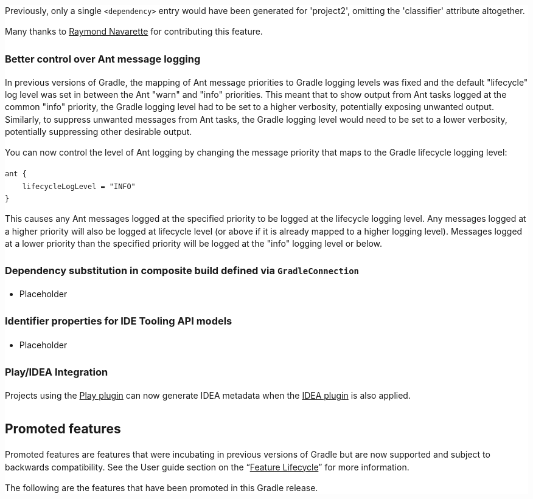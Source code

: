 Previously, only a single `<dependency>` entry would have been generated for 'project2', omitting the 'classifier' attribute altogether.

Many thanks to [Raymond Navarette](https://github.com/rnavarette) for contributing this feature.

### Better control over Ant message logging

In previous versions of Gradle, the mapping of Ant message priorities to Gradle logging levels was fixed and the default "lifecycle"
log level was set in between the Ant "warn" and "info" priorities.  This meant that to show output from Ant tasks logged at the common "info"
priority, the Gradle logging level had to be set to a higher verbosity, potentially exposing unwanted output.  Similarly, to suppress
unwanted messages from Ant tasks, the Gradle logging level would need to be set to a lower verbosity, potentially suppressing other
desirable output.

You can now control the level of Ant logging by changing the message priority that maps to the Gradle lifecycle logging level:

    ant {
        lifecycleLogLevel = "INFO"
    }

This causes any Ant messages logged at the specified priority to be logged at the lifecycle logging level.  Any messages logged at a
higher priority will also be logged at lifecycle level (or above if it is already mapped to a higher logging level).  Messages logged
at a lower priority than the specified priority will be logged at the "info" logging level or below.

### Dependency substitution in composite build defined via `GradleConnection`

- Placeholder

### Identifier properties for IDE Tooling API models

- Placeholder

### Play/IDEA Integration

Projects using the [Play plugin](userguide/play_plugin.html#play_ide) can now generate IDEA metadata when the [IDEA plugin](userguide/idea_plugin.html) is also applied. 

## Promoted features

Promoted features are features that were incubating in previous versions of Gradle but are now supported and subject to backwards compatibility.
See the User guide section on the “[Feature Lifecycle](userguide/feature_lifecycle.html)” for more information.

The following are the features that have been promoted in this Gradle release.
